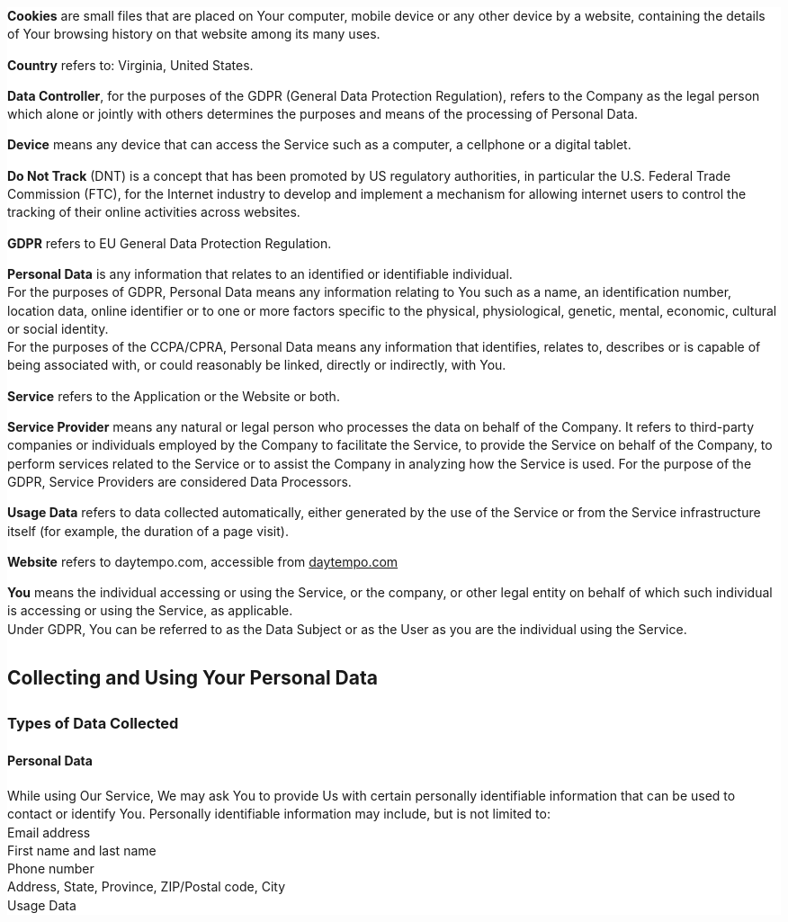 **Cookies** are small files that are placed on Your computer, mobile device or any other device by a website, containing the details of Your browsing history on that website among its many uses.

**Country** refers to: Virginia, United States.

**Data Controller**, for the purposes of the GDPR (General Data Protection Regulation), refers to the Company as the legal person which alone or jointly with others determines the purposes and means of the processing of Personal Data.

**Device** means any device that can access the Service such as a computer, a cellphone or a digital tablet.

**Do Not Track** (DNT) is a concept that has been promoted by US regulatory authorities, in particular the U.S. Federal Trade Commission (FTC), for the Internet industry to develop and implement a mechanism for allowing internet users to control the tracking of their online activities across websites.

**GDPR** refers to EU General Data Protection Regulation.

**Personal Data** is any information that relates to an identified or identifiable individual.  
For the purposes of GDPR, Personal Data means any information relating to You such as a name, an identification number, location data, online identifier or to one or more factors specific to the physical, physiological, genetic, mental, economic, cultural or social identity.  
For the purposes of the CCPA/CPRA, Personal Data means any information that identifies, relates to, describes or is capable of being associated with, or could reasonably be linked, directly or indirectly, with You.

**Service** refers to the Application or the Website or both.

**Service Provider** means any natural or legal person who processes the data on behalf of the Company. It refers to third-party companies or individuals employed by the Company to facilitate the Service, to provide the Service on behalf of the Company, to perform services related to the Service or to assist the Company in analyzing how the Service is used. For the purpose of the GDPR, Service Providers are considered Data Processors.

**Usage Data** refers to data collected automatically, either generated by the use of the Service or from the Service infrastructure itself (for example, the duration of a page visit).

**Website** refers to daytempo.com, accessible from [daytempo.com](https://daytempo.com)

**You** means the individual accessing or using the Service, or the company, or other legal entity on behalf of which such individual is accessing or using the Service, as applicable.  
Under GDPR, You can be referred to as the Data Subject or as the User as you are the individual using the Service.

## Collecting and Using Your Personal Data

### **Types of Data Collected**

#### **Personal Data**

While using Our Service, We may ask You to provide Us with certain personally identifiable information that can be used to contact or identify You. Personally identifiable information may include, but is not limited to:  
Email address  
First name and last name  
Phone number  
Address, State, Province, ZIP/Postal code, City  
Usage Data
